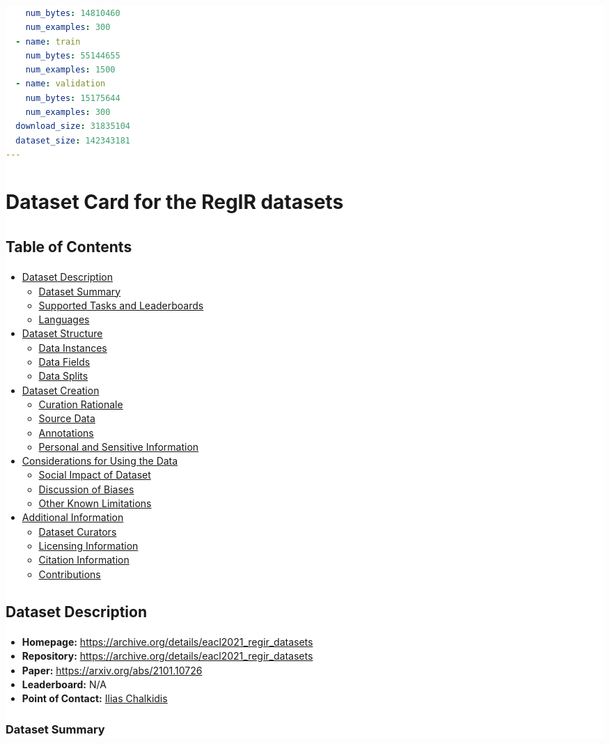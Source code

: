 ```yaml
    num_bytes: 14810460
    num_examples: 300
  - name: train
    num_bytes: 55144655
    num_examples: 1500
  - name: validation
    num_bytes: 15175644
    num_examples: 300
  download_size: 31835104
  dataset_size: 142343181
---
```


# Dataset Card for the RegIR datasets

## Table of Contents
- [Dataset Description](#dataset-description)
  - [Dataset Summary](#dataset-summary)
  - [Supported Tasks and Leaderboards](#supported-tasks-and-leaderboards)
  - [Languages](#languages)
- [Dataset Structure](#dataset-structure)
  - [Data Instances](#data-instances)
  - [Data Fields](#data-fields)
  - [Data Splits](#data-splits)
- [Dataset Creation](#dataset-creation)
  - [Curation Rationale](#curation-rationale)
  - [Source Data](#source-data)
  - [Annotations](#annotations)
  - [Personal and Sensitive Information](#personal-and-sensitive-information)
- [Considerations for Using the Data](#considerations-for-using-the-data)
  - [Social Impact of Dataset](#social-impact-of-dataset)
  - [Discussion of Biases](#discussion-of-biases)
  - [Other Known Limitations](#other-known-limitations)
- [Additional Information](#additional-information)
  - [Dataset Curators](#dataset-curators)
  - [Licensing Information](#licensing-information)
  - [Citation Information](#citation-information)
  - [Contributions](#contributions)

## Dataset Description

- **Homepage:** https://archive.org/details/eacl2021_regir_datasets
- **Repository:** https://archive.org/details/eacl2021_regir_datasets
- **Paper:** https://arxiv.org/abs/2101.10726
- **Leaderboard:** N/A
- **Point of Contact:** [Ilias Chalkidis](mailto:ihalk@aueb.gr)

### Dataset Summary
